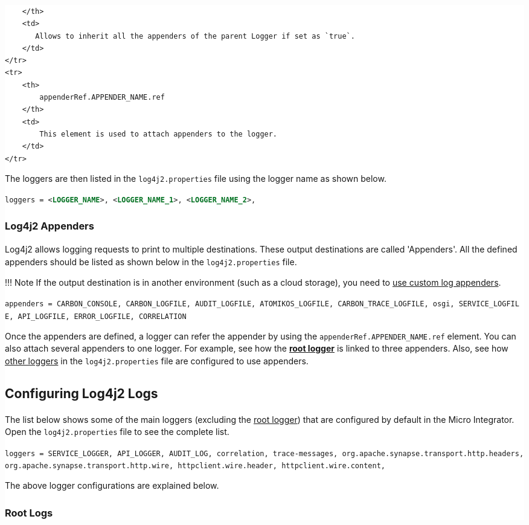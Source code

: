         </th>
        <td>
           Allows to inherit all the appenders of the parent Logger if set as `true`.
        </td>
    </tr>
    <tr>
        <th>
            appenderRef.APPENDER_NAME.ref
        </th>
        <td>
            This element is used to attach appenders to the logger.
        </td>
    </tr>
</table>

The loggers are then listed in the `log4j2.properties` file using the logger name as shown below.

```xml
loggers = <LOGGER_NAME>, <LOGGER_NAME_1>, <LOGGER_NAME_2>,
```
### Log4j2 Appenders

Log4j2 allows logging requests to print to multiple destinations. These output destinations are called 'Appenders'. All the defined appenders should be listed as shown below in the `log4j2.properties` file.

!!! Note
    If the output destination is in another environment (such as a cloud storage), you need to [use custom log appenders](#using-custom-log-appenders).

```xml
appenders = CARBON_CONSOLE, CARBON_LOGFILE, AUDIT_LOGFILE, ATOMIKOS_LOGFILE, CARBON_TRACE_LOGFILE, osgi, SERVICE_LOGFILE, API_LOGFILE, ERROR_LOGFILE, CORRELATION
```

Once the appenders are defined, a logger can refer the appender by using the `appenderRef.APPENDER_NAME.ref` element. You can also attach several appenders to one logger. For example, see how the [<b>root logger</b>](#root-logs) is linked to three appenders. Also, see how [other loggers](#configuring-log4j2-logs) in the `log4j2.properties` file are configured to use appenders.

## Configuring Log4j2 Logs

The list below shows some of the main loggers (excluding the [root logger](#root-logger)) that are configured by default in the Micro Integrator. Open the `log4j2.properties` file to see the complete list.

```xml
loggers = SERVICE_LOGGER, API_LOGGER, AUDIT_LOG, correlation, trace-messages, org.apache.synapse.transport.http.headers, org.apache.synapse.transport.http.wire, httpclient.wire.header, httpclient.wire.content,
```

The above logger configurations are explained below.

### Root Logs
